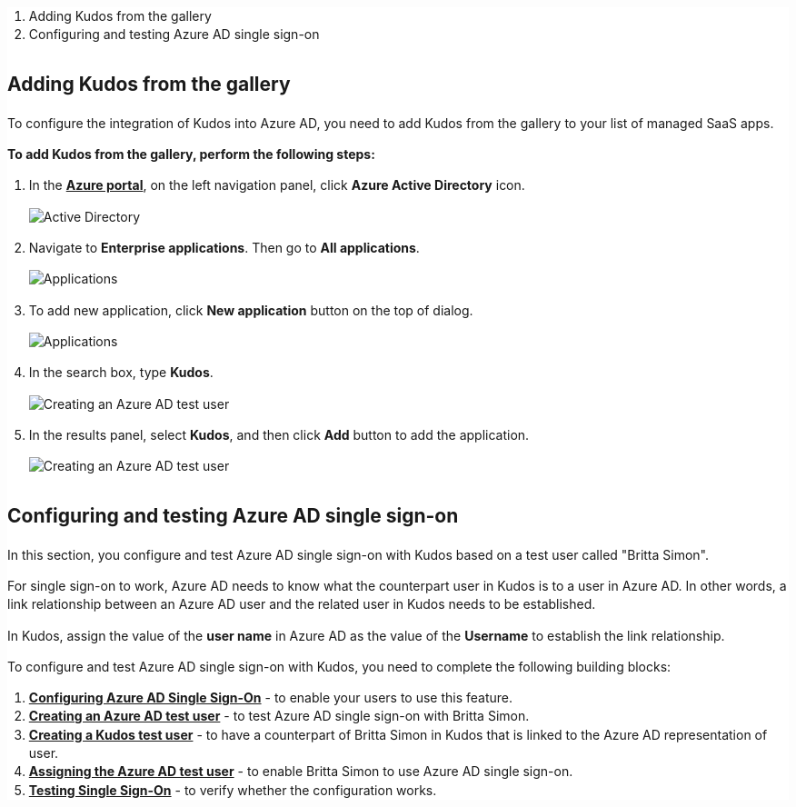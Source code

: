 1. Adding Kudos from the gallery
2. Configuring and testing Azure AD single sign-on

## Adding Kudos from the gallery
To configure the integration of Kudos into Azure AD, you need to add Kudos from the gallery to your list of managed SaaS apps.

**To add Kudos from the gallery, perform the following steps:**

1. In the **[Azure portal](https://portal.azure.com)**, on the left navigation panel, click **Azure Active Directory** icon. 

	![Active Directory][1]

2. Navigate to **Enterprise applications**. Then go to **All applications**.

	![Applications][2]
	
3. To add new application, click **New application** button on the top of dialog.

	![Applications][3]

4. In the search box, type **Kudos**.

	![Creating an Azure AD test user](./media/active-directory-saas-kudos-tutorial/tutorial_kudos_search.png)

5. In the results panel, select **Kudos**, and then click **Add** button to add the application.

	![Creating an Azure AD test user](./media/active-directory-saas-kudos-tutorial/tutorial_kudos_addfromgallery.png)

##  Configuring and testing Azure AD single sign-on
In this section, you configure and test Azure AD single sign-on with Kudos based on a test user called "Britta Simon".

For single sign-on to work, Azure AD needs to know what the counterpart user in Kudos is to a user in Azure AD. In other words, a link relationship between an Azure AD user and the related user in Kudos needs to be established.

In Kudos, assign the value of the **user name** in Azure AD as the value of the **Username** to establish the link relationship.

To configure and test Azure AD single sign-on with Kudos, you need to complete the following building blocks:

1. **[Configuring Azure AD Single Sign-On](#configuring-azure-ad-single-sign-on)** - to enable your users to use this feature.
2. **[Creating an Azure AD test user](#creating-an-azure-ad-test-user)** - to test Azure AD single sign-on with Britta Simon.
3. **[Creating a Kudos test user](#creating-a-kudos-test-user)** - to have a counterpart of Britta Simon in Kudos that is linked to the Azure AD representation of user.
4. **[Assigning the Azure AD test user](#assigning-the-azure-ad-test-user)** - to enable Britta Simon to use Azure AD single sign-on.
5. **[Testing Single Sign-On](#testing-single-sign-on)** - to verify whether the configuration works.


[1]: ./media/active-directory-saas-kudos-tutorial/tutorial_general_01.png
[2]: ./media/active-directory-saas-kudos-tutorial/tutorial_general_02.png
[3]: ./media/active-directory-saas-kudos-tutorial/tutorial_general_03.png
[4]: ./media/active-directory-saas-kudos-tutorial/tutorial_general_04.png
[100]: ./media/active-directory-saas-kudos-tutorial/tutorial_general_100.png
[200]: ./media/active-directory-saas-kudos-tutorial/tutorial_general_200.png
[201]: ./media/active-directory-saas-kudos-tutorial/tutorial_general_201.png
[202]: ./media/active-directory-saas-kudos-tutorial/tutorial_general_202.png
[203]: ./media/active-directory-saas-kudos-tutorial/tutorial_general_203.png